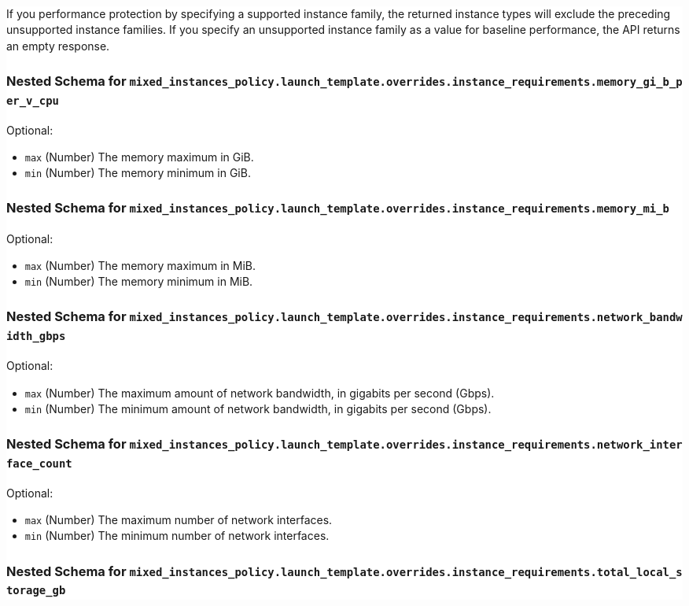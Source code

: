  If you performance protection by specifying a supported instance family, the returned instance types will exclude the preceding unsupported instance families.
 If you specify an unsupported instance family as a value for baseline performance, the API returns an empty response.




<a id="nestedatt--mixed_instances_policy--launch_template--overrides--instance_requirements--memory_gi_b_per_v_cpu"></a>
### Nested Schema for `mixed_instances_policy.launch_template.overrides.instance_requirements.memory_gi_b_per_v_cpu`

Optional:

- `max` (Number) The memory maximum in GiB.
- `min` (Number) The memory minimum in GiB.


<a id="nestedatt--mixed_instances_policy--launch_template--overrides--instance_requirements--memory_mi_b"></a>
### Nested Schema for `mixed_instances_policy.launch_template.overrides.instance_requirements.memory_mi_b`

Optional:

- `max` (Number) The memory maximum in MiB.
- `min` (Number) The memory minimum in MiB.


<a id="nestedatt--mixed_instances_policy--launch_template--overrides--instance_requirements--network_bandwidth_gbps"></a>
### Nested Schema for `mixed_instances_policy.launch_template.overrides.instance_requirements.network_bandwidth_gbps`

Optional:

- `max` (Number) The maximum amount of network bandwidth, in gigabits per second (Gbps).
- `min` (Number) The minimum amount of network bandwidth, in gigabits per second (Gbps).


<a id="nestedatt--mixed_instances_policy--launch_template--overrides--instance_requirements--network_interface_count"></a>
### Nested Schema for `mixed_instances_policy.launch_template.overrides.instance_requirements.network_interface_count`

Optional:

- `max` (Number) The maximum number of network interfaces.
- `min` (Number) The minimum number of network interfaces.


<a id="nestedatt--mixed_instances_policy--launch_template--overrides--instance_requirements--total_local_storage_gb"></a>
### Nested Schema for `mixed_instances_policy.launch_template.overrides.instance_requirements.total_local_storage_gb`
